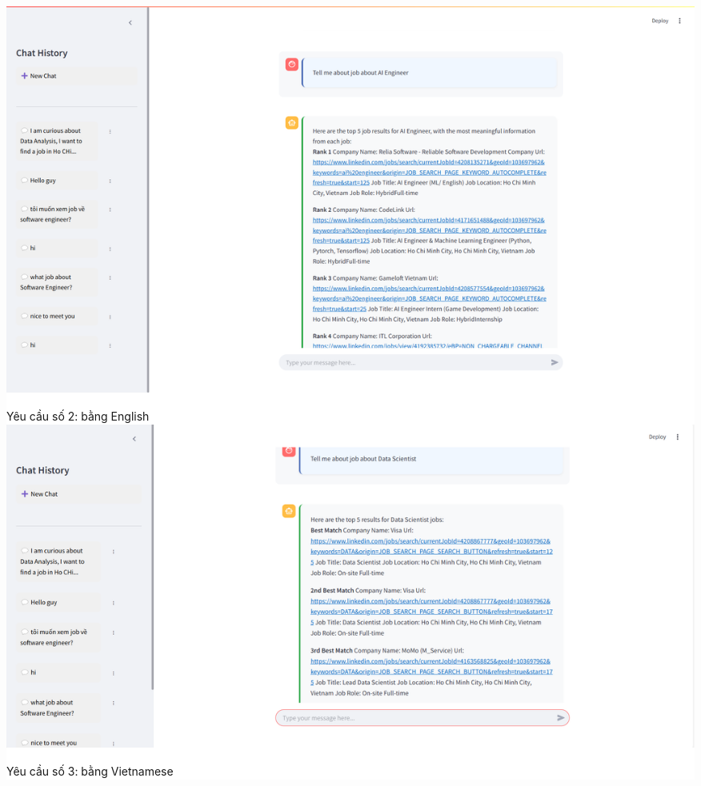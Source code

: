 ![Sample 1](images/sample1.png)

Yêu cầu số 2: bằng English
![Sample 2](images/sample2.png)

Yêu cầu số 3: bằng Vietnamese